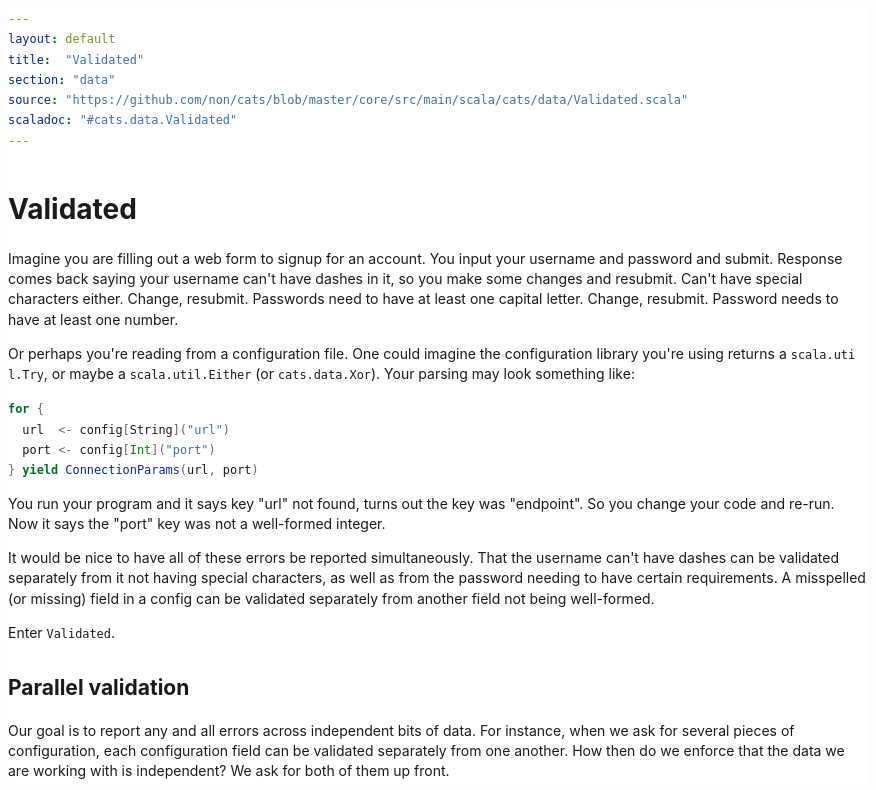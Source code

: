 ```yaml
---
layout: default
title:  "Validated"
section: "data"
source: "https://github.com/non/cats/blob/master/core/src/main/scala/cats/data/Validated.scala"
scaladoc: "#cats.data.Validated"
---
```

# Validated

Imagine you are filling out a web form to signup for an account. You input your username and password and submit.
Response comes back saying your username can't have dashes in it, so you make some changes and resubmit. Can't
have special characters either. Change, resubmit. Passwords need to have at least one capital letter. Change,
resubmit. Password needs to have at least one number.

Or perhaps you're reading from a configuration file. One could imagine the configuration library you're using returns
a `scala.util.Try`, or maybe a `scala.util.Either` (or `cats.data.Xor`). Your parsing may look something like:

```scala
for {
  url  <- config[String]("url")
  port <- config[Int]("port")
} yield ConnectionParams(url, port)
```

You run your program and it says key "url" not found, turns out the key was "endpoint". So you change your code
and re-run. Now it says the "port" key was not a well-formed integer.

It would be nice to have all of these errors be reported simultaneously. That the username can't have dashes can
be validated separately from it not having special characters, as well as from the password needing to have certain
requirements. A misspelled (or missing) field in a config can be validated separately from another field not being
well-formed.

Enter `Validated`.

## Parallel validation
Our goal is to report any and all errors across independent bits of data. For instance, when we ask for several
pieces of configuration, each configuration field can be validated separately from one another. How then do we
enforce that the data we are working with is independent? We ask for both of them up front.

